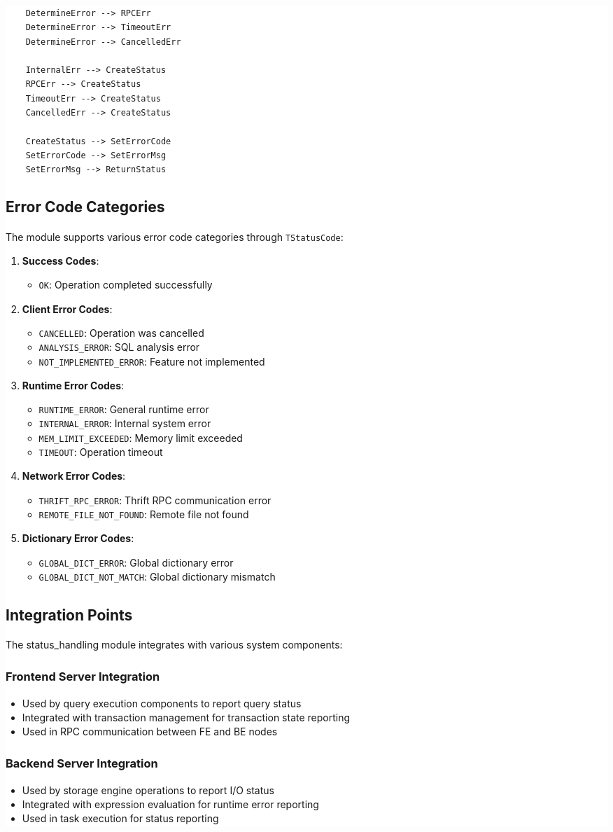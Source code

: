 ```mermaid
    DetermineError --> RPCErr
    DetermineError --> TimeoutErr
    DetermineError --> CancelledErr
    
    InternalErr --> CreateStatus
    RPCErr --> CreateStatus
    TimeoutErr --> CreateStatus
    CancelledErr --> CreateStatus
    
    CreateStatus --> SetErrorCode
    SetErrorCode --> SetErrorMsg
    SetErrorMsg --> ReturnStatus
```

## Error Code Categories

The module supports various error code categories through `TStatusCode`:

1. **Success Codes**:
   - `OK`: Operation completed successfully

2. **Client Error Codes**:
   - `CANCELLED`: Operation was cancelled
   - `ANALYSIS_ERROR`: SQL analysis error
   - `NOT_IMPLEMENTED_ERROR`: Feature not implemented

3. **Runtime Error Codes**:
   - `RUNTIME_ERROR`: General runtime error
   - `INTERNAL_ERROR`: Internal system error
   - `MEM_LIMIT_EXCEEDED`: Memory limit exceeded
   - `TIMEOUT`: Operation timeout

4. **Network Error Codes**:
   - `THRIFT_RPC_ERROR`: Thrift RPC communication error
   - `REMOTE_FILE_NOT_FOUND`: Remote file not found

5. **Dictionary Error Codes**:
   - `GLOBAL_DICT_ERROR`: Global dictionary error
   - `GLOBAL_DICT_NOT_MATCH`: Global dictionary mismatch

## Integration Points

The status_handling module integrates with various system components:

### Frontend Server Integration
- Used by query execution components to report query status
- Integrated with transaction management for transaction state reporting
- Used in RPC communication between FE and BE nodes

### Backend Server Integration
- Used by storage engine operations to report I/O status
- Integrated with expression evaluation for runtime error reporting
- Used in task execution for status reporting
